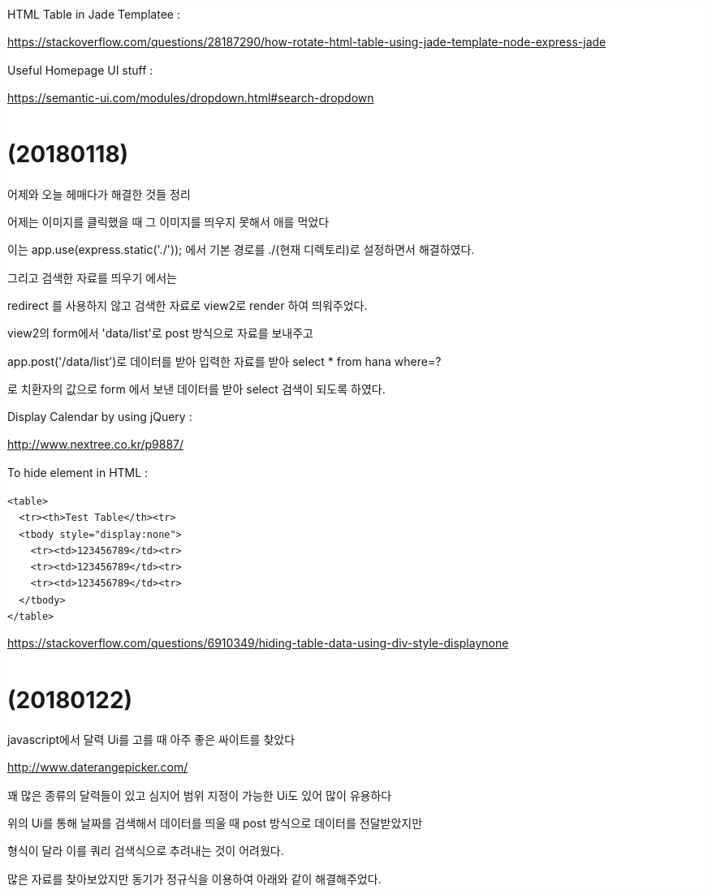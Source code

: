 HTML Table in Jade Templatee :<br>

https://stackoverflow.com/questions/28187290/how-rotate-html-table-using-jade-template-node-express-jade

Useful Homepage UI stuff :<br>

https://semantic-ui.com/modules/dropdown.html#search-dropdown

# (20180118)

어제와 오늘 헤매다가 해결한 것들 정리<br>

어제는 이미지를 클릭했을 때 그 이미지를 띄우지 못해서 애를 먹었다

이는 app.use(express.static('./')); 에서 기본 경로를 ./(현재 디렉토리)로 설정하면서 해결하였다.

그리고 검색한 자료를 띄우기 에서는

redirect 를 사용하지 않고 검색한 자료로 view2로 render 하여 띄워주었다.

view2의 form에서 'data/list'로 post 방식으로 자료를 보내주고

app.post('/data/list')로 데이터를 받아 입력한 자료를 받아 select * from hana where=?

로 치환자의 값으로 form 에서 보낸 데이터를 받아 select 검색이 되도록 하였다.<br>

Display Calendar by using jQuery :<br>

http://www.nextree.co.kr/p9887/

To hide element in HTML :<br>
```
<table>
  <tr><th>Test Table</th><tr>
  <tbody style="display:none">
    <tr><td>123456789</td><tr>
    <tr><td>123456789</td><tr>
    <tr><td>123456789</td><tr>
  </tbody>
</table>
```

https://stackoverflow.com/questions/6910349/hiding-table-data-using-div-style-displaynone


# (20180122)

javascript에서 달력 Ui를 고를 때 아주 좋은 싸이트를 찾았다<br>

http://www.daterangepicker.com/

꽤 많은 종류의 달력들이 있고 심지어 범위 지정이 가능한 Ui도 있어 많이 유용하다

위의 Ui를 통해 날짜를 검색해서 데이터를 띄울 때 post 방식으로 데이터를 전달받았지만

형식이 달라 이를 쿼리 검색식으로 추려내는 것이 어려웠다.

많은 자료를 찾아보았지만 동기가 정규식을 이용하여 아래와 같이 해결해주었다.
